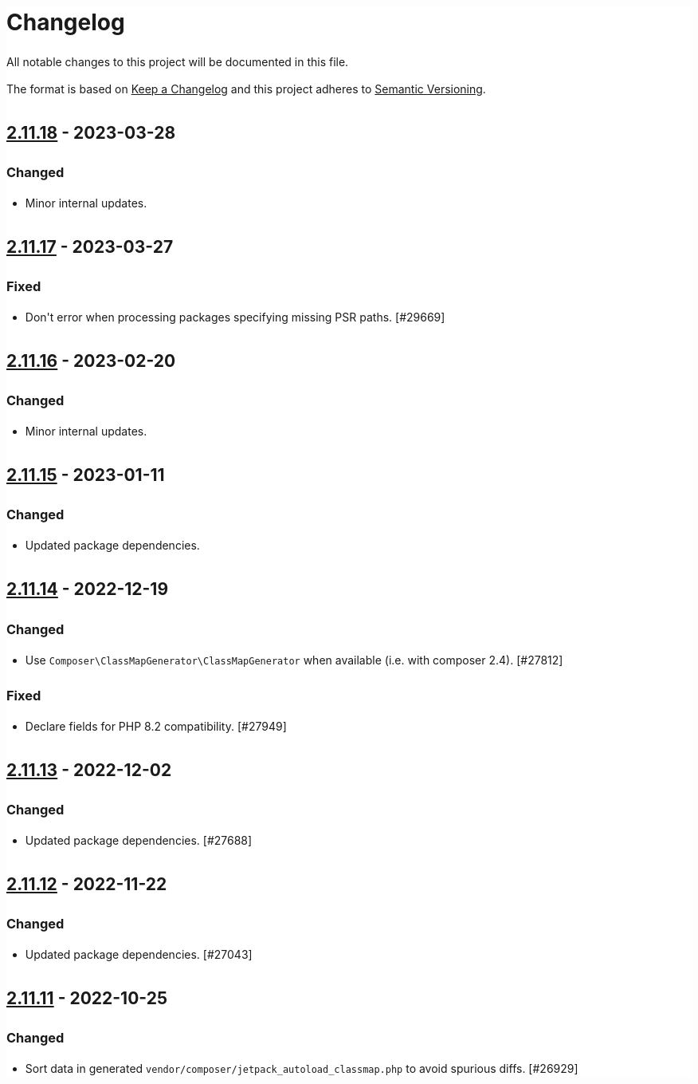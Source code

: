 # Changelog

All notable changes to this project will be documented in this file.

The format is based on [Keep a Changelog](https://keepachangelog.com/en/1.0.0/)
and this project adheres to [Semantic Versioning](https://semver.org/spec/v2.0.0.html).

## [2.11.18] - 2023-03-28
### Changed
- Minor internal updates.

## [2.11.17] - 2023-03-27
### Fixed
- Don't error when processing packages specifying missing PSR paths. [#29669]

## [2.11.16] - 2023-02-20
### Changed
- Minor internal updates.

## [2.11.15] - 2023-01-11
### Changed
- Updated package dependencies.

## [2.11.14] - 2022-12-19
### Changed
- Use `Composer\ClassMapGenerator\ClassMapGenerator` when available (i.e. with composer 2.4). [#27812]

### Fixed
- Declare fields for PHP 8.2 compatibility. [#27949]

## [2.11.13] - 2022-12-02
### Changed
- Updated package dependencies. [#27688]

## [2.11.12] - 2022-11-22
### Changed
- Updated package dependencies. [#27043]

## [2.11.11] - 2022-10-25
### Changed
- Sort data in generated `vendor/composer/jetpack_autoload_classmap.php` to avoid spurious diffs. [#26929]


[2.11.18]: https://github.com/Automattic/jetpack-autoloader/compare/v2.11.17...v2.11.18
[2.11.17]: https://github.com/Automattic/jetpack-autoloader/compare/v2.11.16...v2.11.17
[2.11.16]: https://github.com/Automattic/jetpack-autoloader/compare/v2.11.15...v2.11.16
[2.11.15]: https://github.com/Automattic/jetpack-autoloader/compare/v2.11.14...v2.11.15
[2.11.14]: https://github.com/Automattic/jetpack-autoloader/compare/v2.11.13...v2.11.14
[2.11.13]: https://github.com/Automattic/jetpack-autoloader/compare/v2.11.12...v2.11.13
[2.11.12]: https://github.com/Automattic/jetpack-autoloader/compare/v2.11.11...v2.11.12
[2.11.11]: https://github.com/Automattic/jetpack-autoloader/compare/v2.11.10...v2.11.11
[2.11.10]: https://github.com/Automattic/jetpack-autoloader/compare/v2.11.9...v2.11.10
[2.11.9]: https://github.com/Automattic/jetpack-autoloader/compare/v2.11.8...v2.11.9
[2.11.8]: https://github.com/Automattic/jetpack-autoloader/compare/v2.11.7...v2.11.8
[2.11.7]: https://github.com/Automattic/jetpack-autoloader/compare/v2.11.6...v2.11.7
[2.11.6]: https://github.com/Automattic/jetpack-autoloader/compare/v2.11.5...v2.11.6
[2.11.5]: https://github.com/Automattic/jetpack-autoloader/compare/v2.11.4...v2.11.5
[2.11.4]: https://github.com/Automattic/jetpack-autoloader/compare/v2.11.3...v2.11.4
[2.11.3]: https://github.com/Automattic/jetpack-autoloader/compare/v2.11.2...v2.11.3
[2.11.2]: https://github.com/Automattic/jetpack-autoloader/compare/v2.11.1...v2.11.2
[2.11.1]: https://github.com/Automattic/jetpack-autoloader/compare/v2.11.0...v2.11.1
[2.11.0]: https://github.com/Automattic/jetpack-autoloader/compare/v2.10.13...v2.11.0
[2.10.13]: https://github.com/Automattic/jetpack-autoloader/compare/v2.10.12...v2.10.13
[2.10.12]: https://github.com/Automattic/jetpack-autoloader/compare/v2.10.11...v2.10.12
[2.10.11]: https://github.com/Automattic/jetpack-autoloader/compare/v2.10.10...v2.10.11
[2.10.10]: https://github.com/Automattic/jetpack-autoloader/compare/v2.10.9...v2.10.10
[2.10.9]: https://github.com/Automattic/jetpack-autoloader/compare/v2.10.8...v2.10.9
[2.10.8]: https://github.com/Automattic/jetpack-autoloader/compare/v2.10.7...v2.10.8
[2.10.7]: https://github.com/Automattic/jetpack-autoloader/compare/v2.10.6...v2.10.7
[2.10.6]: https://github.com/Automattic/jetpack-autoloader/compare/v2.10.5...v2.10.6
[2.10.5]: https://github.com/Automattic/jetpack-autoloader/compare/v2.10.4...v2.10.5
[2.10.4]: https://github.com/Automattic/jetpack-autoloader/compare/v2.10.3...v2.10.4
[2.10.3]: https://github.com/Automattic/jetpack-autoloader/compare/v2.10.2...v2.10.3
[2.10.2]: https://github.com/Automattic/jetpack-autoloader/compare/v2.10.1...v2.10.2
[2.10.1]: https://github.com/Automattic/jetpack-autoloader/compare/v2.10.0...v2.10.1
[2.10.0]: https://github.com/Automattic/jetpack-autoloader/compare/v2.9.1...v2.10.0
[2.9.1]: https://github.com/Automattic/jetpack-autoloader/compare/v2.9.0...v2.9.1
[2.9.0]: https://github.com/Automattic/jetpack-autoloader/compare/v2.8.0...v2.9.0
[2.8.0]: https://github.com/Automattic/jetpack-autoloader/compare/v2.7.1...v2.8.0
[2.7.1]: https://github.com/Automattic/jetpack-autoloader/compare/v2.7.0...v2.7.1
[2.7.0]: https://github.com/Automattic/jetpack-autoloader/compare/v2.6.0...v2.7.0
[2.6.0]: https://github.com/Automattic/jetpack-autoloader/compare/v2.5.0...v2.6.0
[2.5.0]: https://github.com/Automattic/jetpack-autoloader/compare/v2.4.0...v2.5.0
[2.4.0]: https://github.com/Automattic/jetpack-autoloader/compare/v2.3.0...v2.4.0
[2.3.0]: https://github.com/Automattic/jetpack-autoloader/compare/v2.2.0...v2.3.0
[2.2.0]: https://github.com/Automattic/jetpack-autoloader/compare/v2.1.0...v2.2.0
[2.1.0]: https://github.com/Automattic/jetpack-autoloader/compare/v2.0.2...v2.1.0
[2.0.2]: https://github.com/Automattic/jetpack-autoloader/compare/v2.0.1...v2.0.2
[2.0.1]: https://github.com/Automattic/jetpack-autoloader/compare/v2.0.0...v2.0.1
[2.0.0]: https://github.com/Automattic/jetpack-autoloader/compare/v2.0.0-beta...v2.0.0
[2.0.0-beta]: https://github.com/Automattic/jetpack-autoloader/compare/v1.7.0...v2.0.0-beta
[1.7.0]: https://github.com/Automattic/jetpack-autoloader/compare/v1.6.0...v1.7.0
[1.6.0]: https://github.com/Automattic/jetpack-autoloader/compare/v1.5.0...v1.6.0
[1.5.0]: https://github.com/Automattic/jetpack-autoloader/compare/v1.4.1...v1.5.0
[1.4.1]: https://github.com/Automattic/jetpack-autoloader/compare/v1.4.0...v1.4.1
[1.4.0]: https://github.com/Automattic/jetpack-autoloader/compare/v1.3.8...v1.4.0
[1.3.8]: https://github.com/Automattic/jetpack-autoloader/compare/v1.3.7...v1.3.8
[1.3.7]: https://github.com/Automattic/jetpack-autoloader/compare/v1.3.6...v1.3.7
[1.3.6]: https://github.com/Automattic/jetpack-autoloader/compare/v1.3.5...v1.3.6
[1.3.5]: https://github.com/Automattic/jetpack-autoloader/compare/v1.3.4...v1.3.5
[1.3.4]: https://github.com/Automattic/jetpack-autoloader/compare/v1.3.3...v1.3.4
[1.3.3]: https://github.com/Automattic/jetpack-autoloader/compare/v1.3.2...v1.3.3
[1.3.2]: https://github.com/Automattic/jetpack-autoloader/compare/v1.3.1...v1.3.2
[1.3.1]: https://github.com/Automattic/jetpack-autoloader/compare/v1.3.0...v1.3.1
[1.3.0]: https://github.com/Automattic/jetpack-autoloader/compare/v1.2.0...v1.3.0
[1.2.0]: https://github.com/Automattic/jetpack-autoloader/compare/v1.1.0...v1.2.0
[1.1.0]: https://github.com/Automattic/jetpack-autoloader/compare/v1.0.0...v1.1.0
